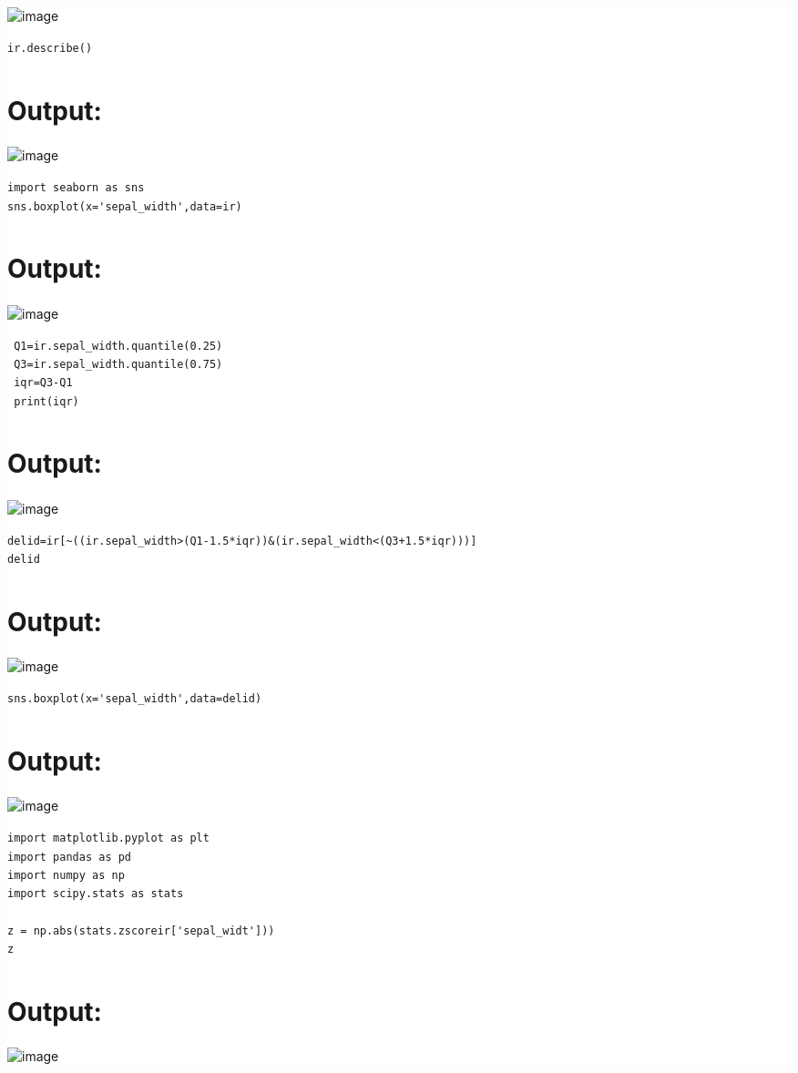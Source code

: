 <img width="669" height="574" alt="image" src="https://github.com/user-attachments/assets/a262c84e-6932-415e-88d5-65f252061701" />

```
ir.describe()

```
# Output:
<img width="611" height="427" alt="image" src="https://github.com/user-attachments/assets/05cd4a49-4cea-49e4-84d3-74f1d053892d" />

```
import seaborn as sns
sns.boxplot(x='sepal_width',data=ir)

```

# Output:
<img width="704" height="662" alt="image" src="https://github.com/user-attachments/assets/9727bd54-42f6-4960-bcb0-1ffb4732db31" />

```
 Q1=ir.sepal_width.quantile(0.25)
 Q3=ir.sepal_width.quantile(0.75)
 iqr=Q3-Q1
 print(iqr)

```
# Output:
<img width="690" height="309" alt="image" src="https://github.com/user-attachments/assets/44141fd8-f7d4-45b8-9f4f-a9cc4adc6355" />

```
delid=ir[~((ir.sepal_width>(Q1-1.5*iqr))&(ir.sepal_width<(Q3+1.5*iqr)))]
delid

```
# Output:
<img width="709" height="289" alt="image" src="https://github.com/user-attachments/assets/7609e282-ed10-4cb1-b208-0f9367577763" />

```
sns.boxplot(x='sepal_width',data=delid)

```
# Output:
<img width="732" height="621" alt="image" src="https://github.com/user-attachments/assets/6bf23808-2d0d-446c-aaaa-52cff64a1425" />

```
import matplotlib.pyplot as plt
import pandas as pd
import numpy as np
import scipy.stats as stats

z = np.abs(stats.zscoreir['sepal_widt']))
z

```
# Output:
<img width="766" height="743" alt="image" src="https://github.com/user-attachments/assets/de8461da-0671-428f-a04c-7467d926431b" />
